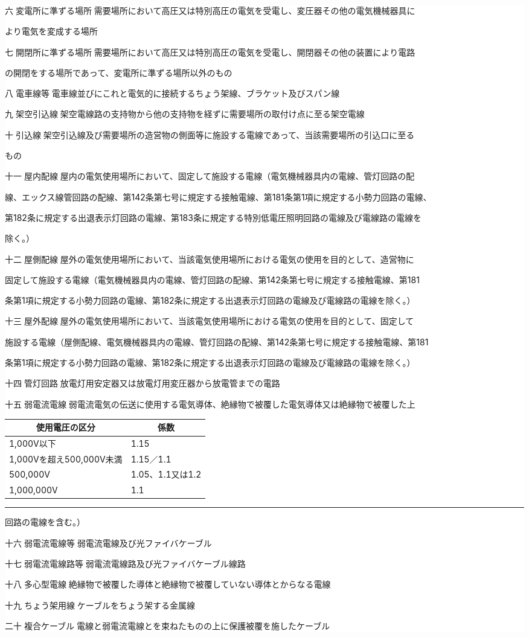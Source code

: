 六 変電所に準ずる場所 需要場所において高圧又は特別高圧の電気を受電し、変圧器その他の電気機械器具に

より電気を変成する場所

七 開閉所に準ずる場所 需要場所において高圧又は特別高圧の電気を受電し、開閉器その他の装置により電路

の開閉をする場所であって、変電所に準ずる場所以外のもの

八 電車線等 電車線並びにこれと電気的に接続するちょう架線、ブラケット及びスパン線

九 架空引込線 架空電線路の支持物から他の支持物を経ずに需要場所の取付け点に至る架空電線

十 引込線 架空引込線及び需要場所の造営物の側面等に施設する電線であって、当該需要場所の引込口に至る

もの

十一 屋内配線 屋内の電気使用場所において、固定して施設する電線（電気機械器具内の電線、管灯回路の配

線、エックス線管回路の配線、第142条第七号に規定する接触電線、第181条第1項に規定する小勢力回路の電線、

第182条に規定する出退表示灯回路の電線、第183条に規定する特別低電圧照明回路の電線及び電線路の電線を

除く。）

十二 屋側配線 屋外の電気使用場所において、当該電気使用場所における電気の使用を目的として、造営物に

固定して施設する電線（電気機械器具内の電線、管灯回路の配線、第142条第七号に規定する接触電線、第181

条第1項に規定する小勢力回路の電線、第182条に規定する出退表示灯回路の電線及び電線路の電線を除く。）

十三 屋外配線 屋外の電気使用場所において、当該電気使用場所における電気の使用を目的として、固定して

施設する電線（屋側配線、電気機械器具内の電線、管灯回路の配線、第142条第七号に規定する接触電線、第181

条第1項に規定する小勢力回路の電線、第182条に規定する出退表示灯回路の電線及び電線路の電線を除く。）

十四 管灯回路 放電灯用安定器又は放電灯用変圧器から放電管までの電路

十五 弱電流電線 弱電流電気の伝送に使用する電気導体、絶縁物で被覆した電気導体又は絶縁物で被覆した上

|使用電圧の区分|係数|
|---|---|
|1,000V以下|1.15|
|1,000Vを超え500,000V未満|1.15／1.1|
|500,000V|1.05、1.1又は1.2|
|1,000,000V|1.1|


-----

回路の電線を含む。）

十六 弱電流電線等 弱電流電線及び光ファイバケーブル

十七 弱電流電線路等 弱電流電線路及び光ファイバケーブル線路

十八 多心型電線 絶縁物で被覆した導体と絶縁物で被覆していない導体とからなる電線

十九 ちょう架用線 ケーブルをちょう架する金属線

二十 複合ケーブル 電線と弱電流電線とを束ねたものの上に保護被覆を施したケーブル
